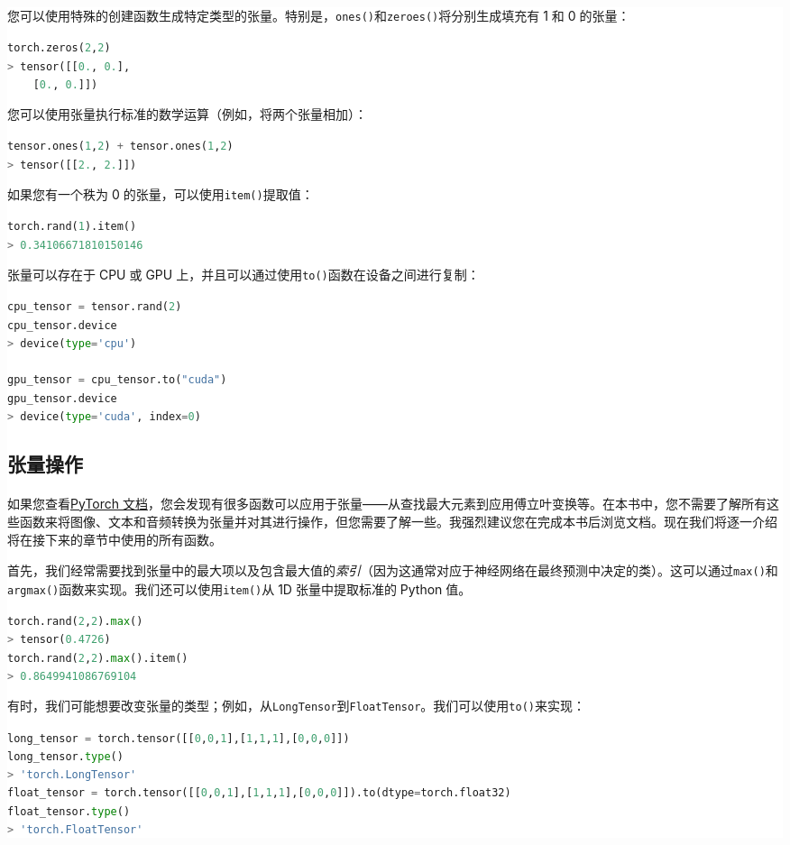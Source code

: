 您可以使用特殊的创建函数生成特定类型的张量。特别是，`ones()`和`zeroes()`将分别生成填充有 1 和 0 的张量：

```py
torch.zeros(2,2)
> tensor([[0., 0.],
    [0., 0.]])
```

您可以使用张量执行标准的数学运算（例如，将两个张量相加）：

```py
tensor.ones(1,2) + tensor.ones(1,2)
> tensor([[2., 2.]])
```

如果您有一个秩为 0 的张量，可以使用`item()`提取值：

```py
torch.rand(1).item()
> 0.34106671810150146
```

张量可以存在于 CPU 或 GPU 上，并且可以通过使用`to()`函数在设备之间进行复制：

```py
cpu_tensor = tensor.rand(2)
cpu_tensor.device
> device(type='cpu')

gpu_tensor = cpu_tensor.to("cuda")
gpu_tensor.device
> device(type='cuda', index=0)
```

## 张量操作

如果您查看[PyTorch 文档](https://oreil.ly/1Ev0-)，您会发现有很多函数可以应用于张量——从查找最大元素到应用傅立叶变换等。在本书中，您不需要了解所有这些函数来将图像、文本和音频转换为张量并对其进行操作，但您需要了解一些。我强烈建议您在完成本书后浏览文档。现在我们将逐一介绍将在接下来的章节中使用的所有函数。

首先，我们经常需要找到张量中的最大项以及包含最大值的*索引*（因为这通常对应于神经网络在最终预测中决定的类）。这可以通过`max()`和`argmax()`函数来实现。我们还可以使用`item()`从 1D 张量中提取标准的 Python 值。

```py
torch.rand(2,2).max()
> tensor(0.4726)
torch.rand(2,2).max().item()
> 0.8649941086769104
```

有时，我们可能想要改变张量的类型；例如，从`LongTensor`到`FloatTensor`。我们可以使用`to()`来实现：

```py
long_tensor = torch.tensor([[0,0,1],[1,1,1],[0,0,0]])
long_tensor.type()
> 'torch.LongTensor'
float_tensor = torch.tensor([[0,0,1],[1,1,1],[0,0,0]]).to(dtype=torch.float32)
float_tensor.type()
> 'torch.FloatTensor'
```
